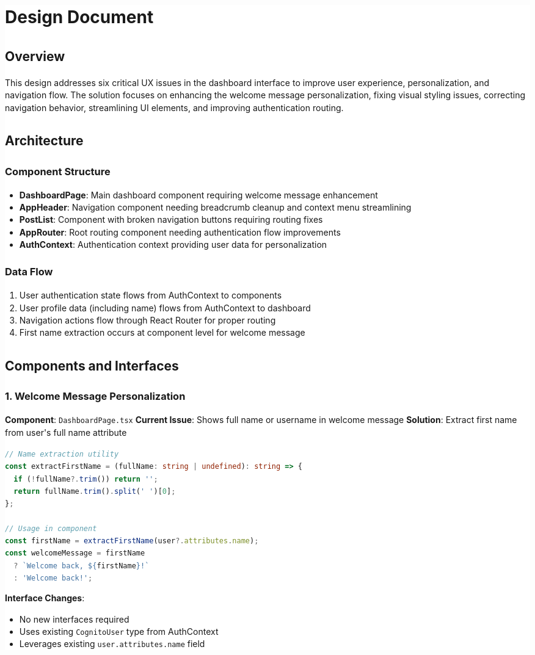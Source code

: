 # Design Document

## Overview

This design addresses six critical UX issues in the dashboard interface to improve user experience, personalization, and navigation flow. The solution focuses on enhancing the welcome message personalization, fixing visual styling issues, correcting navigation behavior, streamlining UI elements, and improving authentication routing.

## Architecture

### Component Structure
- **DashboardPage**: Main dashboard component requiring welcome message enhancement
- **AppHeader**: Navigation component needing breadcrumb cleanup and context menu streamlining
- **PostList**: Component with broken navigation buttons requiring routing fixes
- **AppRouter**: Root routing component needing authentication flow improvements
- **AuthContext**: Authentication context providing user data for personalization

### Data Flow
1. User authentication state flows from AuthContext to components
2. User profile data (including name) flows from AuthContext to dashboard
3. Navigation actions flow through React Router for proper routing
4. First name extraction occurs at component level for welcome message

## Components and Interfaces

### 1. Welcome Message Personalization

**Component**: `DashboardPage.tsx`
**Current Issue**: Shows full name or username in welcome message
**Solution**: Extract first name from user's full name attribute

```typescript
// Name extraction utility
const extractFirstName = (fullName: string | undefined): string => {
  if (!fullName?.trim()) return '';
  return fullName.trim().split(' ')[0];
};

// Usage in component
const firstName = extractFirstName(user?.attributes.name);
const welcomeMessage = firstName
  ? `Welcome back, ${firstName}!`
  : 'Welcome back!';
```

**Interface Changes**:
- No new interfaces required
- Uses existing `CognitoUser` type from AuthContext
- Leverages existing `user.attributes.name` field

